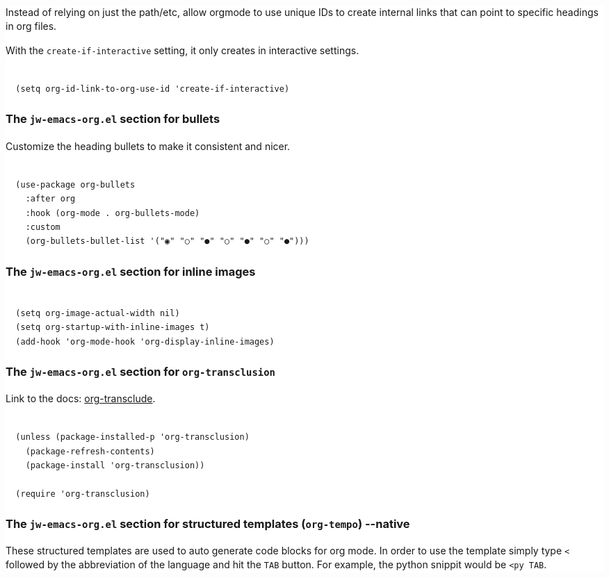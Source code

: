 Instead of relying on just the path/etc, allow orgmode to use unique IDs to create internal links that can point to specific headings in org files.

With the `create-if-interactive` setting, it only creates in interactive settings.

```emacs-lisp

  (setq org-id-link-to-org-use-id 'create-if-interactive)

```

### The `jw-emacs-org.el` section for bullets

Customize the heading bullets to make it consistent and nicer.

```emacs-lisp

  (use-package org-bullets
    :after org
    :hook (org-mode . org-bullets-mode)
    :custom
    (org-bullets-bullet-list '("◉" "○" "●" "○" "●" "○" "●")))

```

### The `jw-emacs-org.el` section for inline images


```emacs-lisp

  (setq org-image-actual-width nil)
  (setq org-startup-with-inline-images t)
  (add-hook 'org-mode-hook 'org-display-inline-images)

```

### The `jw-emacs-org.el` section for `org-transclusion`

Link to the docs: [org-transclude](https:/*nobiot.github.io*org-transclusion/).


```emacs-lisp

  (unless (package-installed-p 'org-transclusion)
    (package-refresh-contents)
    (package-install 'org-transclusion))

  (require 'org-transclusion)

```

### The `jw-emacs-org.el` section for structured templates (`org-tempo`) --native

These structured templates are used to auto generate code blocks for org mode. In order
to use the template simply type `<` followed by the abbreviation of the language and
hit the `TAB` button. For example, the python snippit would be `<py TAB`.

